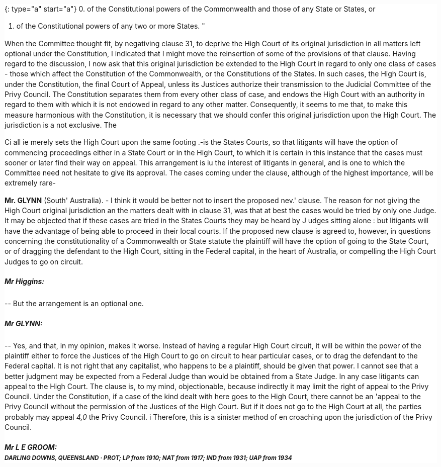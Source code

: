 {: type="a" start="a"}
0. of the Constitutional powers of the Commonwealth and those of any State or States, or 
1. of the Constitutional powers of any two or more States. " 

When the Committee thought fit, by negativing clause 31, to deprive the High Court of its original jurisdiction in all matters left optional under the Constitution, I indicated that I might move the reinsertion of some of the provisions of that clause. Having regard to the discussion, I now ask that this original jurisdiction be extended to the High Court in regard to only one class of cases - those which affect the Constitution of the Commonwealth, or the Constitutions of the States. In such cases, the High Court is, under the Constitution, the final Court of Appeal, unless its Justices authorize their transmission to the Judicial Committee of the Privy Council. The Constitution separates them from every other class of case, and endows the High Court with an authority in regard to them with which it is not endowed in regard to any other matter. Consequently, it seems to me that, to make this measure harmonious with the Constitution, it is necessary that we should confer this original jurisdiction upon the High Court. The jurisdiction is a not exclusive. The 

Ci all ie merely sets the High Court upon the same footing .-is the States Courts, so that litigants will have the option of  commencing  proceedings either in a State Court or in the High Court, to which it is certain in this instance that the cases must sooner or later find their way on appeal. This arrangement is iu the interest of litigants in general, and is one to which the Committee need not hesitate to give its approval. The cases coming under the clause, although of the highest importance, will be extremely rare- 


 **Mr. GLYNN** (South' Australia). - I think it would be better not to insert the proposed nev.' clause. The reason for not giving the High Court original jurisdiction an the matters dealt with in clause 31, was that at best the cases would be tried by only one Judge. It may be objected that if these cases are tried in the States Courts they may be heard by J udges sitting alone : but litigants will have the advantage of being able to proceed in their local courts. If the proposed new clause is agreed to, however, in questions concerning the constitutionality of a Commonwealth or State statute the plaintiff will have the option of going to the State Court, or of dragging the defendant to the High Court, sitting in the Federal capital, in the heart of Australia, or compelling the High Court Judges to go on circuit. 

##### Mr Higgins:

-- But the arrangement is an optional one. 

##### Mr GLYNN:

-- Yes, and that, in my opinion, makes it worse. Instead of having a regular High Court circuit, it will be within the power of the plaintiff either to force the Justices of  the  High Court to go on circuit to hear particular cases, or to drag the defendant to the Federal capital. It is not right that any capitalist, who happens to be a plaintiff, should be given that power. I cannot see that a better judgment may be expected from a Federal Judge than would be obtained from a State Judge. In any case litigants can appeal to the High Court. The clause is, to my mind, objectionable, because indirectly it may limit the right of appeal to the Privy Council. Under the Constitution, if a case of the kind dealt with here goes to the High Court, there cannot be an 'appeal to the Privy Council without the permission of the Justices of the High Court. But if it does not go to the High Court at all, the parties probably may appeal  *4,0*  the Privy Council.  i  Therefore, this is a sinister method of en croaching upon the jurisdiction of the Privy Council. 

##### Mr L E GROOM:<br><small class="text-muted">DARLING DOWNS, QUEENSLAND &middot; PROT; LP from 1910; NAT from 1917; IND from 1931; UAP from 1934</small>
